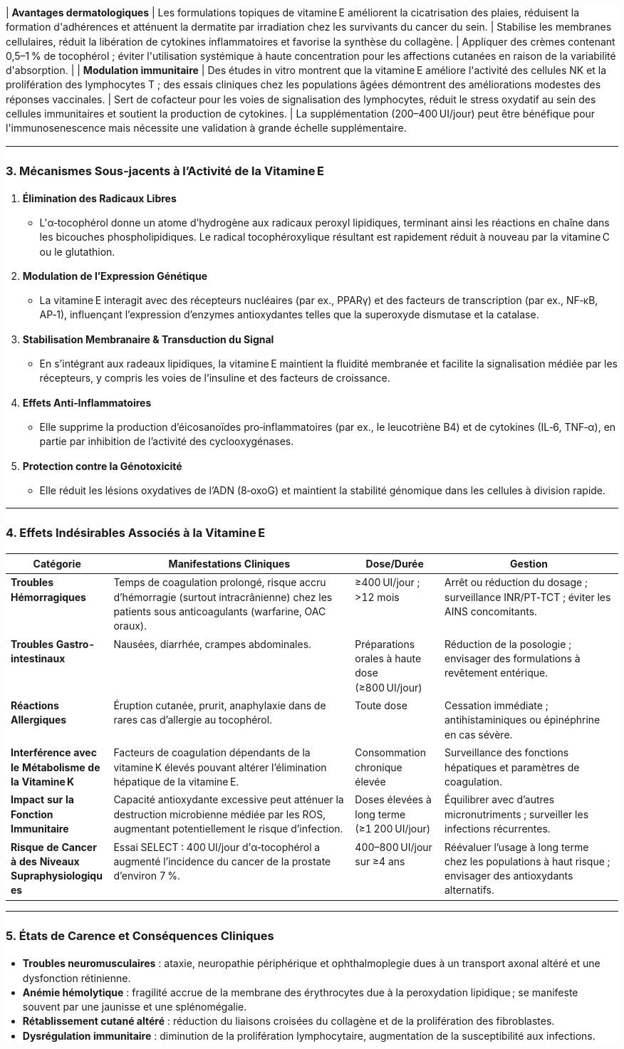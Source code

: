 | **Avantages dermatologiques** | Les formulations topiques de vitamine E améliorent la cicatrisation des plaies, réduisent la formation d'adhérences et atténuent la dermatite par irradiation chez les survivants du cancer du sein. | Stabilise les membranes cellulaires, réduit la libération de cytokines inflammatoires et favorise la synthèse du collagène. | Appliquer des crèmes contenant 0,5–1 % de tocophérol ; éviter l'utilisation systémique à haute concentration pour les affections cutanées en raison de la variabilité d'absorption. |
| **Modulation immunitaire** | Des études in vitro montrent que la vitamine E améliore l'activité des cellules NK et la prolifération des lymphocytes T ; des essais cliniques chez les populations âgées démontrent des améliorations modestes des réponses vaccinales. | Sert de cofacteur pour les voies de signalisation des lymphocytes, réduit le stress oxydatif au sein des cellules immunitaires et soutient la production de cytokines. | La supplémentation (200–400 UI/jour) peut être bénéfique pour l'immunosenescence mais nécessite une validation à grande échelle supplémentaire.

---

### 3. Mécanismes Sous-jacents à l’Activité de la Vitamine E  

1. **Élimination des Radicaux Libres**  
   - L'α‑tocophérol donne un atome d’hydrogène aux radicaux peroxyl lipidiques, terminant ainsi les réactions en chaîne dans les bicouches phospholipidiques. Le radical tocophéroxylique résultant est rapidement réduit à nouveau par la vitamine C ou le glutathion.

2. **Modulation de l’Expression Génétique**  
   - La vitamine E interagit avec des récepteurs nucléaires (par ex., PPARγ) et des facteurs de transcription (par ex., NF‑κB, AP‑1), influençant l’expression d’enzymes antioxydantes telles que la superoxyde dismutase et la catalase.

3. **Stabilisation Membranaire & Transduction du Signal**  
   - En s’intégrant aux radeaux lipidiques, la vitamine E maintient la fluidité membranée et facilite la signalisation médiée par les récepteurs, y compris les voies de l’insuline et des facteurs de croissance.

4. **Effets Anti‑Inflammatoires**  
   - Elle supprime la production d’éicosanoïdes pro‑inflammatoires (par ex., le leucotriène B4) et de cytokines (IL‑6, TNF‑α), en partie par inhibition de l’activité des cyclooxygénases.

5. **Protection contre la Génotoxicité**  
   - Elle réduit les lésions oxydatives de l’ADN (8‑oxoG) et maintient la stabilité génomique dans les cellules à division rapide.

---

### 4. Effets Indésirables Associés à la Vitamine E  

| Catégorie | Manifestations Cliniques | Dose/Durée | Gestion |
|----------|------------------------|--------------|------------|
| **Troubles Hémorragiques** | Temps de coagulation prolongé, risque accru d’hémorragie (surtout intracrânienne) chez les patients sous anticoagulants (warfarine, OAC oraux). | ≥400 UI/jour ; >12 mois | Arrêt ou réduction du dosage ; surveillance INR/PT‑TCT ; éviter les AINS concomitants. |
| **Troubles Gastro-intestinaux** | Nausées, diarrhée, crampes abdominales. | Préparations orales à haute dose (≥800 UI/jour) | Réduction de la posologie ; envisager des formulations à revêtement entérique. |
| **Réactions Allergiques** | Éruption cutanée, prurit, anaphylaxie dans de rares cas d’allergie au tocophérol. | Toute dose | Cessation immédiate ; antihistaminiques ou épinéphrine en cas sévère. |
| **Interférence avec le Métabolisme de la Vitamine K** | Facteurs de coagulation dépendants de la vitamine K élevés pouvant altérer l’élimination hépatique de la vitamine E. | Consommation chronique élevée | Surveillance des fonctions hépatiques et paramètres de coagulation. |
| **Impact sur la Fonction Immunitaire** | Capacité antioxydante excessive peut atténuer la destruction microbienne médiée par les ROS, augmentant potentiellement le risque d’infection. | Doses élevées à long terme (≥1 200 UI/jour) | Équilibrer avec d’autres micronutriments ; surveiller les infections récurrentes. |
| **Risque de Cancer à des Niveaux Supraphysiologiques** | Essai SELECT : 400 UI/jour d’α‑tocophérol a augmenté l’incidence du cancer de la prostate d’environ 7 %. | 400–800 UI/jour sur ≥4 ans | Réévaluer l’usage à long terme chez les populations à haut risque ; envisager des antioxydants alternatifs. |

---

### 5. États de Carence et Conséquences Cliniques

- **Troubles neuromusculaires** : ataxie, neuropathie périphérique et ophthalmoplegie dues à un transport axonal altéré et une dysfonction rétinienne.
- **Anémie hémolytique** : fragilité accrue de la membrane des érythrocytes due à la peroxydation lipidique ; se manifeste souvent par une jaunisse et une splénomégalie.
- **Rétablissement cutané altéré** : réduction du liaisons croisées du collagène et de la prolifération des fibroblastes.
- **Dysrégulation immunitaire** : diminution de la prolifération lymphocytaire, augmentation de la susceptibilité aux infections.
